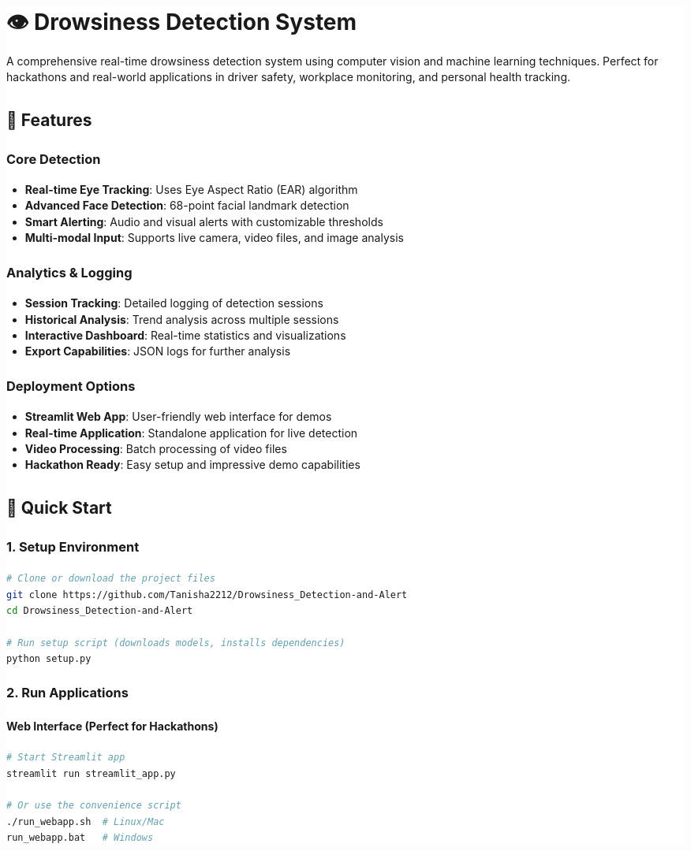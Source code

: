 # 👁️ Drowsiness Detection System

A comprehensive real-time drowsiness detection system using computer vision and machine learning techniques. Perfect for hackathons and real-world applications in driver safety, workplace monitoring, and personal health tracking.

## 🌟 Features

### Core Detection
- **Real-time Eye Tracking**: Uses Eye Aspect Ratio (EAR) algorithm
- **Advanced Face Detection**: 68-point facial landmark detection
- **Smart Alerting**: Audio and visual alerts with customizable thresholds
- **Multi-modal Input**: Supports live camera, video files, and image analysis

### Analytics & Logging
- **Session Tracking**: Detailed logging of detection sessions
- **Historical Analysis**: Trend analysis across multiple sessions
- **Interactive Dashboard**: Real-time statistics and visualizations
- **Export Capabilities**: JSON logs for further analysis

### Deployment Options
- **Streamlit Web App**: User-friendly web interface for demos
- **Real-time Application**: Standalone application for live detection
- **Video Processing**: Batch processing of video files
- **Hackathon Ready**: Easy setup and impressive demo capabilities

## 🚀 Quick Start

### 1. Setup Environment
```bash
# Clone or download the project files
git clone https://github.com/Tanisha2212/Drowsiness_Detection-and-Alert
cd Drowsiness_Detection-and-Alert

# Run setup script (downloads models, installs dependencies)
python setup.py
```

### 2. Run Applications

#### Web Interface (Perfect for Hackathons)
```bash
# Start Streamlit app
streamlit run streamlit_app.py

# Or use the convenience script
./run_webapp.sh  # Linux/Mac
run_webapp.bat   # Windows
```
